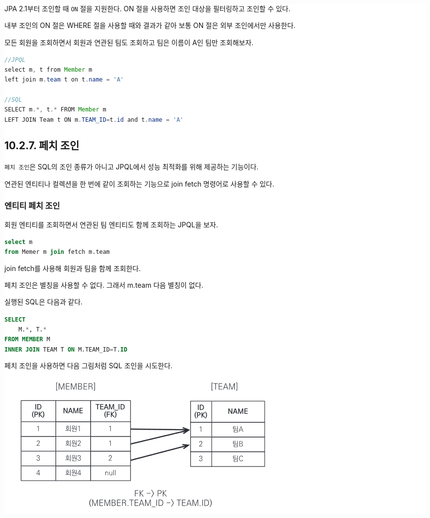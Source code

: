 JPA 2.1부터 조인할 때 `ON` 절을 지원한다. ON 절을 사용하면 조인 대상을 필터링하고 조인할 수 있다.  

내부 조인의 ON 절은 WHERE 절을 사용할 때와 결과가 같아 보통 ON 절은 외부 조인에서만 사용한다.  

모든 회원을 조회하면서 회원과 연관된 팀도 조회하고 팀은 이름이 A인 팀만 조회해보자.
```java
//JPQL
select m, t from Member m
left join m.team t on t.name = 'A'

//SQL
SELECT m.*, t.* FROM Member m
LEFT JOIN Team t ON m.TEAM_ID=t.id and t.name = 'A'
```

## 10.2.7. 페치 조인

`페치 조인`은 SQL의 조인 종류가 아니고 JPQL에서 성능 최적화를 위해 제공하는 기능이다.  

연관된 엔티티나 컬렉션을 한 번에 같이 조회하는 기능으로 join fetch 명령어로 사용할 수 있다.  

### 엔티티 페치 조인

회원 엔티티를 조회하면서 연관된 팀 엔티티도 함께 조회하는 JPQL을 보자.
```SQL
select m
from Memer m join fetch m.team
```

join fetch를 사용해 회원과 팀을 함께 조회한다.  

페치 조인은 별칭을 사용할 수 없다. 그래서 m.team 다음 별칭이 없다.  

실행된 SQL은 다음과 같다.

```SQL
SELECT 
    M.*, T.*
FROM MEMBER M
INNER JOIN TEAM T ON M.TEAM_ID=T.ID
```

페치 조인을 사용하면 다음 그림처럼 SQL 조인을 시도한다.  
![img.png](assets/엔티티페치조인시도.png)  
